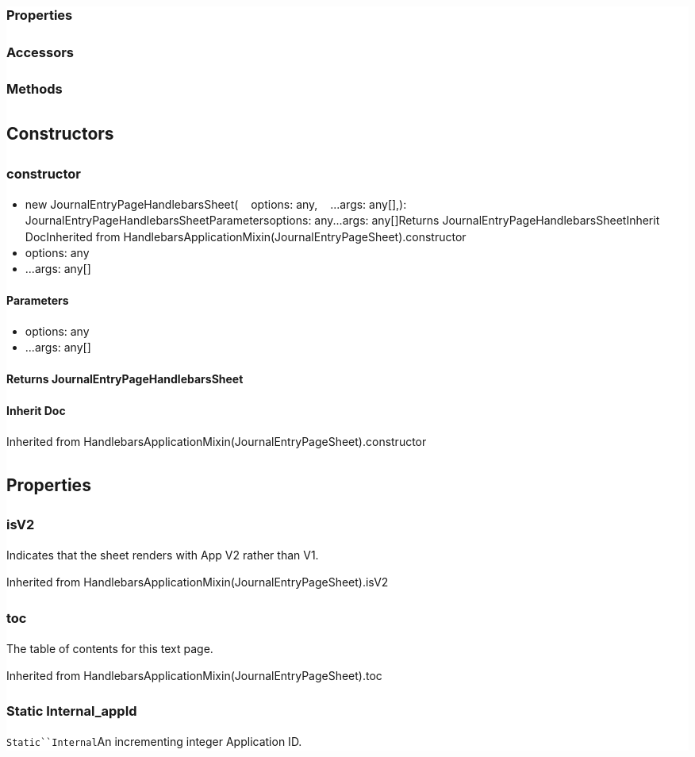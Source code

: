 
### Properties


### Accessors


### Methods


## Constructors


### constructor

- new JournalEntryPageHandlebarsSheet(    options: any,    ...args: any[],): JournalEntryPageHandlebarsSheetParametersoptions: any...args: any[]Returns JournalEntryPageHandlebarsSheetInherit DocInherited from HandlebarsApplicationMixin(JournalEntryPageSheet).constructor
- options: any
- ...args: any[]


#### Parameters

- options: any
- ...args: any[]


#### Returns JournalEntryPageHandlebarsSheet


#### Inherit Doc

Inherited from HandlebarsApplicationMixin(JournalEntryPageSheet).constructor


## Properties


### isV2

Indicates that the sheet renders with App V2 rather than V1.

Inherited from HandlebarsApplicationMixin(JournalEntryPageSheet).isV2


### toc

The table of contents for this text page.

Inherited from HandlebarsApplicationMixin(JournalEntryPageSheet).toc


### Static Internal_appId

`Static``Internal`An incrementing integer Application ID.
